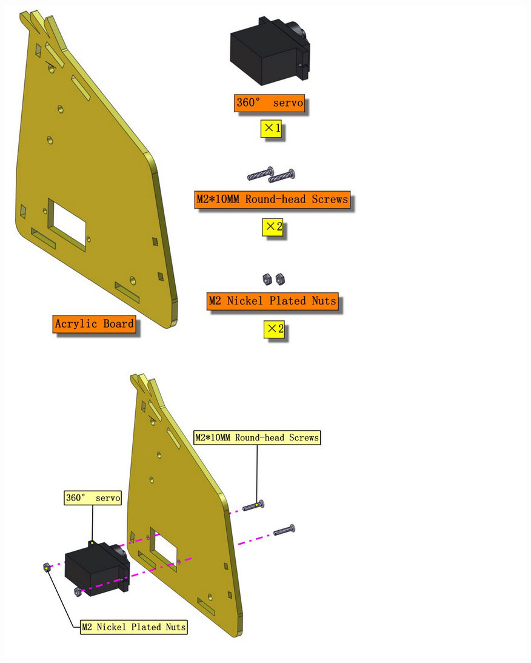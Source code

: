 ![](media/eed199dcfcd8f35d6374801987aeec4d.jpeg)

![._一](media/e3c425a46c44d65a0e5214dea313f202.jpeg)
